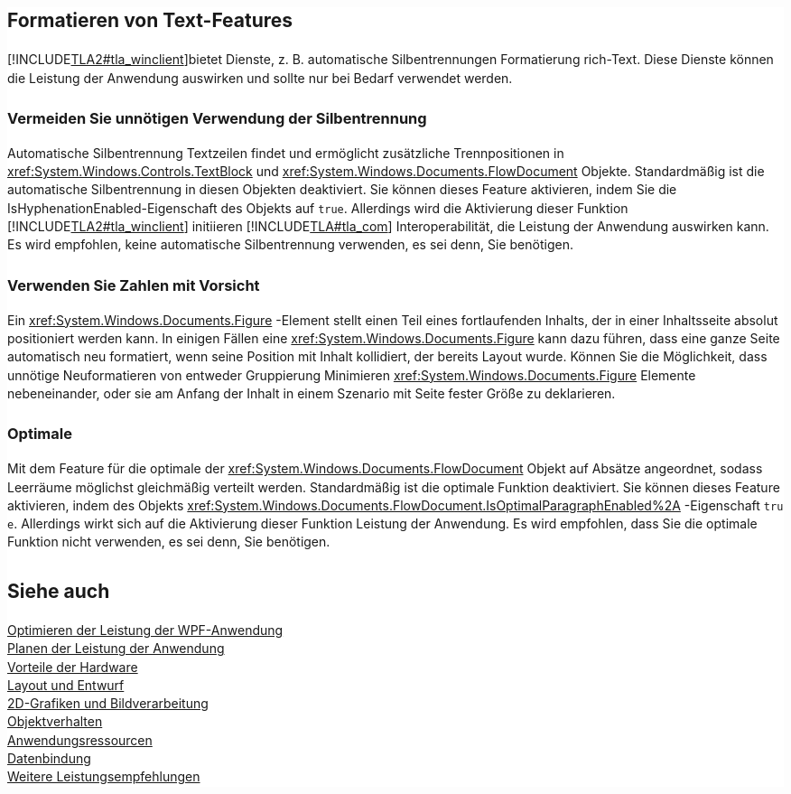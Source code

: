 <a name="Text_Formatting_Features"></a>   
## <a name="text-formatting-features"></a>Formatieren von Text-Features  
 [!INCLUDE[TLA2#tla_winclient](../../../../includes/tla2sharptla-winclient-md.md)]bietet Dienste, z. B. automatische Silbentrennungen Formatierung rich-Text. Diese Dienste können die Leistung der Anwendung auswirken und sollte nur bei Bedarf verwendet werden.  
  
### <a name="avoid-unnecessary-use-of-hyphenation"></a>Vermeiden Sie unnötigen Verwendung der Silbentrennung  
 Automatische Silbentrennung Textzeilen findet und ermöglicht zusätzliche Trennpositionen in <xref:System.Windows.Controls.TextBlock> und <xref:System.Windows.Documents.FlowDocument> Objekte. Standardmäßig ist die automatische Silbentrennung in diesen Objekten deaktiviert. Sie können dieses Feature aktivieren, indem Sie die IsHyphenationEnabled-Eigenschaft des Objekts auf `true`. Allerdings wird die Aktivierung dieser Funktion [!INCLUDE[TLA2#tla_winclient](../../../../includes/tla2sharptla-winclient-md.md)] initiieren [!INCLUDE[TLA#tla_com](../../../../includes/tlasharptla-com-md.md)] Interoperabilität, die Leistung der Anwendung auswirken kann. Es wird empfohlen, keine automatische Silbentrennung verwenden, es sei denn, Sie benötigen.  
  
### <a name="use-figures-carefully"></a>Verwenden Sie Zahlen mit Vorsicht  
 Ein <xref:System.Windows.Documents.Figure> -Element stellt einen Teil eines fortlaufenden Inhalts, der in einer Inhaltsseite absolut positioniert werden kann. In einigen Fällen eine <xref:System.Windows.Documents.Figure> kann dazu führen, dass eine ganze Seite automatisch neu formatiert, wenn seine Position mit Inhalt kollidiert, der bereits Layout wurde. Können Sie die Möglichkeit, dass unnötige Neuformatieren von entweder Gruppierung Minimieren <xref:System.Windows.Documents.Figure> Elemente nebeneinander, oder sie am Anfang der Inhalt in einem Szenario mit Seite fester Größe zu deklarieren.  
  
### <a name="optimal-paragraph"></a>Optimale  
 Mit dem Feature für die optimale der <xref:System.Windows.Documents.FlowDocument> Objekt auf Absätze angeordnet, sodass Leerräume möglichst gleichmäßig verteilt werden. Standardmäßig ist die optimale Funktion deaktiviert. Sie können dieses Feature aktivieren, indem des Objekts <xref:System.Windows.Documents.FlowDocument.IsOptimalParagraphEnabled%2A> -Eigenschaft `true`. Allerdings wirkt sich auf die Aktivierung dieser Funktion Leistung der Anwendung. Es wird empfohlen, dass Sie die optimale Funktion nicht verwenden, es sei denn, Sie benötigen.  
  
## <a name="see-also"></a>Siehe auch  
 [Optimieren der Leistung der WPF-Anwendung](../../../../docs/framework/wpf/advanced/optimizing-wpf-application-performance.md)   
 [Planen der Leistung der Anwendung](../../../../docs/framework/wpf/advanced/planning-for-application-performance.md)   
 [Vorteile der Hardware](../../../../docs/framework/wpf/advanced/optimizing-performance-taking-advantage-of-hardware.md)   
 [Layout und Entwurf](../../../../docs/framework/wpf/advanced/optimizing-performance-layout-and-design.md)   
 [2D-Grafiken und Bildverarbeitung](../../../../docs/framework/wpf/advanced/optimizing-performance-2d-graphics-and-imaging.md)   
 [Objektverhalten](../../../../docs/framework/wpf/advanced/optimizing-performance-object-behavior.md)   
 [Anwendungsressourcen](../../../../docs/framework/wpf/advanced/optimizing-performance-application-resources.md)   
 [Datenbindung](../../../../docs/framework/wpf/advanced/optimizing-performance-data-binding.md)   
 [Weitere Leistungsempfehlungen](../../../../docs/framework/wpf/advanced/optimizing-performance-other-recommendations.md)